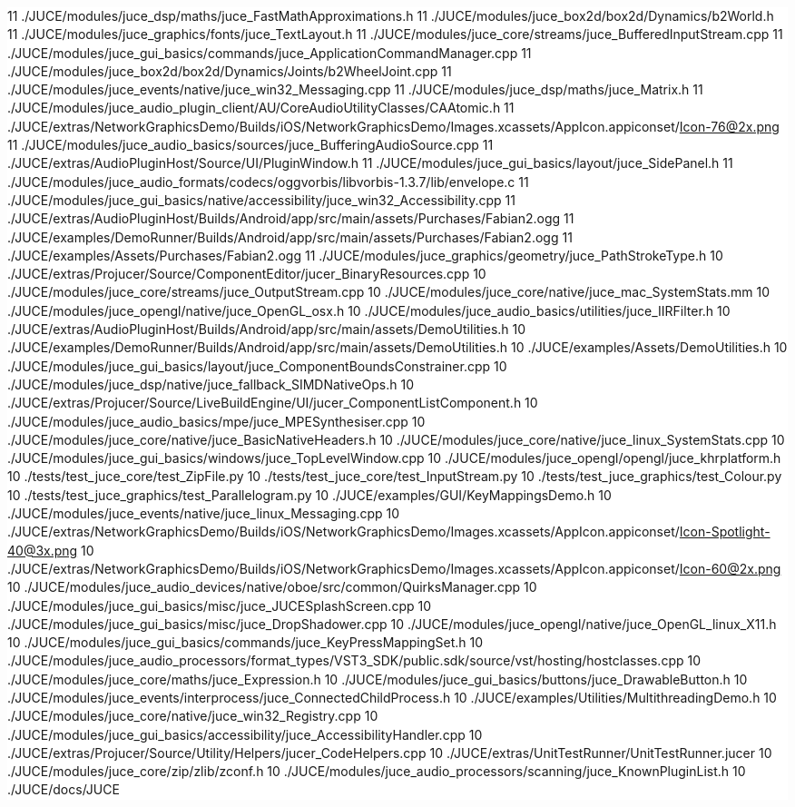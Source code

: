 11	./JUCE/modules/juce_dsp/maths/juce_FastMathApproximations.h
11	./JUCE/modules/juce_box2d/box2d/Dynamics/b2World.h
11	./JUCE/modules/juce_graphics/fonts/juce_TextLayout.h
11	./JUCE/modules/juce_core/streams/juce_BufferedInputStream.cpp
11	./JUCE/modules/juce_gui_basics/commands/juce_ApplicationCommandManager.cpp
11	./JUCE/modules/juce_box2d/box2d/Dynamics/Joints/b2WheelJoint.cpp
11	./JUCE/modules/juce_events/native/juce_win32_Messaging.cpp
11	./JUCE/modules/juce_dsp/maths/juce_Matrix.h
11	./JUCE/modules/juce_audio_plugin_client/AU/CoreAudioUtilityClasses/CAAtomic.h
11	./JUCE/extras/NetworkGraphicsDemo/Builds/iOS/NetworkGraphicsDemo/Images.xcassets/AppIcon.appiconset/Icon-76@2x.png
11	./JUCE/modules/juce_audio_basics/sources/juce_BufferingAudioSource.cpp
11	./JUCE/extras/AudioPluginHost/Source/UI/PluginWindow.h
11	./JUCE/modules/juce_gui_basics/layout/juce_SidePanel.h
11	./JUCE/modules/juce_audio_formats/codecs/oggvorbis/libvorbis-1.3.7/lib/envelope.c
11	./JUCE/modules/juce_gui_basics/native/accessibility/juce_win32_Accessibility.cpp
11	./JUCE/extras/AudioPluginHost/Builds/Android/app/src/main/assets/Purchases/Fabian2.ogg
11	./JUCE/examples/DemoRunner/Builds/Android/app/src/main/assets/Purchases/Fabian2.ogg
11	./JUCE/examples/Assets/Purchases/Fabian2.ogg
11	./JUCE/modules/juce_graphics/geometry/juce_PathStrokeType.h
10	./JUCE/extras/Projucer/Source/ComponentEditor/jucer_BinaryResources.cpp
10	./JUCE/modules/juce_core/streams/juce_OutputStream.cpp
10	./JUCE/modules/juce_core/native/juce_mac_SystemStats.mm
10	./JUCE/modules/juce_opengl/native/juce_OpenGL_osx.h
10	./JUCE/modules/juce_audio_basics/utilities/juce_IIRFilter.h
10	./JUCE/extras/AudioPluginHost/Builds/Android/app/src/main/assets/DemoUtilities.h
10	./JUCE/examples/DemoRunner/Builds/Android/app/src/main/assets/DemoUtilities.h
10	./JUCE/examples/Assets/DemoUtilities.h
10	./JUCE/modules/juce_gui_basics/layout/juce_ComponentBoundsConstrainer.cpp
10	./JUCE/modules/juce_dsp/native/juce_fallback_SIMDNativeOps.h
10	./JUCE/extras/Projucer/Source/LiveBuildEngine/UI/jucer_ComponentListComponent.h
10	./JUCE/modules/juce_audio_basics/mpe/juce_MPESynthesiser.cpp
10	./JUCE/modules/juce_core/native/juce_BasicNativeHeaders.h
10	./JUCE/modules/juce_core/native/juce_linux_SystemStats.cpp
10	./JUCE/modules/juce_gui_basics/windows/juce_TopLevelWindow.cpp
10	./JUCE/modules/juce_opengl/opengl/juce_khrplatform.h
10	./tests/test_juce_core/test_ZipFile.py
10	./tests/test_juce_core/test_InputStream.py
10	./tests/test_juce_graphics/test_Colour.py
10	./tests/test_juce_graphics/test_Parallelogram.py
10	./JUCE/examples/GUI/KeyMappingsDemo.h
10	./JUCE/modules/juce_events/native/juce_linux_Messaging.cpp
10	./JUCE/extras/NetworkGraphicsDemo/Builds/iOS/NetworkGraphicsDemo/Images.xcassets/AppIcon.appiconset/Icon-Spotlight-40@3x.png
10	./JUCE/extras/NetworkGraphicsDemo/Builds/iOS/NetworkGraphicsDemo/Images.xcassets/AppIcon.appiconset/Icon-60@2x.png
10	./JUCE/modules/juce_audio_devices/native/oboe/src/common/QuirksManager.cpp
10	./JUCE/modules/juce_gui_basics/misc/juce_JUCESplashScreen.cpp
10	./JUCE/modules/juce_gui_basics/misc/juce_DropShadower.cpp
10	./JUCE/modules/juce_opengl/native/juce_OpenGL_linux_X11.h
10	./JUCE/modules/juce_gui_basics/commands/juce_KeyPressMappingSet.h
10	./JUCE/modules/juce_audio_processors/format_types/VST3_SDK/public.sdk/source/vst/hosting/hostclasses.cpp
10	./JUCE/modules/juce_core/maths/juce_Expression.h
10	./JUCE/modules/juce_gui_basics/buttons/juce_DrawableButton.h
10	./JUCE/modules/juce_events/interprocess/juce_ConnectedChildProcess.h
10	./JUCE/examples/Utilities/MultithreadingDemo.h
10	./JUCE/modules/juce_core/native/juce_win32_Registry.cpp
10	./JUCE/modules/juce_gui_basics/accessibility/juce_AccessibilityHandler.cpp
10	./JUCE/extras/Projucer/Source/Utility/Helpers/jucer_CodeHelpers.cpp
10	./JUCE/extras/UnitTestRunner/UnitTestRunner.jucer
10	./JUCE/modules/juce_core/zip/zlib/zconf.h
10	./JUCE/modules/juce_audio_processors/scanning/juce_KnownPluginList.h
10	./JUCE/docs/JUCE